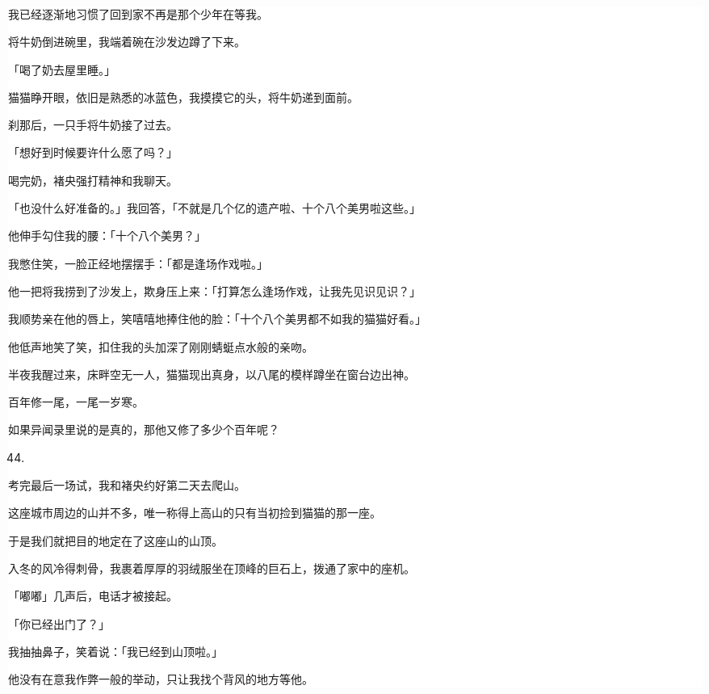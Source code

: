 我已经逐渐地习惯了回到家不再是那个少年在等我。


将牛奶倒进碗里，我端着碗在沙发边蹲了下来。


「喝了奶去屋里睡。」


猫猫睁开眼，依旧是熟悉的冰蓝色，我摸摸它的头，将牛奶递到面前。


刹那后，一只手将牛奶接了过去。


「想好到时候要许什么愿了吗？」


喝完奶，褚央强打精神和我聊天。


「也没什么好准备的。」我回答，「不就是几个亿的遗产啦、十个八个美男啦这些。」


他伸手勾住我的腰：「十个八个美男？」


我憋住笑，一脸正经地摆摆手：「都是逢场作戏啦。」


他一把将我捞到了沙发上，欺身压上来：「打算怎么逢场作戏，让我先见识见识？」


我顺势亲在他的唇上，笑嘻嘻地捧住他的脸：「十个八个美男都不如我的猫猫好看。」


他低声地笑了笑，扣住我的头加深了刚刚蜻蜓点水般的亲吻。


半夜我醒过来，床畔空无一人，猫猫现出真身，以八尾的模样蹲坐在窗台边出神。


百年修一尾，一尾一岁寒。


如果异闻录里说的是真的，那他又修了多少个百年呢？


44.


考完最后一场试，我和褚央约好第二天去爬山。


这座城市周边的山并不多，唯一称得上高山的只有当初捡到猫猫的那一座。


于是我们就把目的地定在了这座山的山顶。


入冬的风冷得刺骨，我裹着厚厚的羽绒服坐在顶峰的巨石上，拨通了家中的座机。


「嘟嘟」几声后，电话才被接起。


「你已经出门了？」


我抽抽鼻子，笑着说：「我已经到山顶啦。」


他没有在意我作弊一般的举动，只让我找个背风的地方等他。
